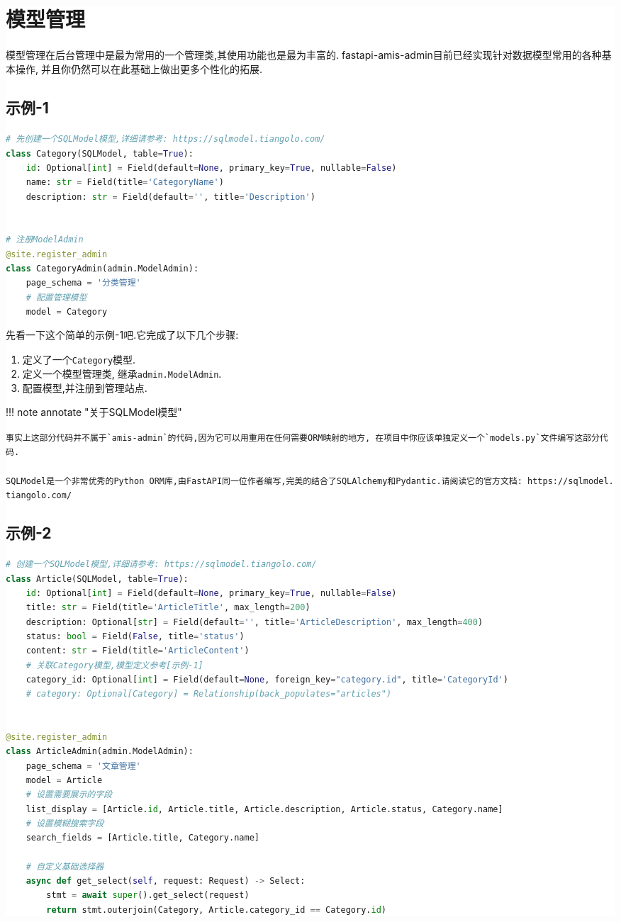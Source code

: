 # 模型管理

模型管理在后台管理中是最为常用的一个管理类,其使用功能也是最为丰富的. fastapi-amis-admin目前已经实现针对数据模型常用的各种基本操作,
并且你仍然可以在此基础上做出更多个性化的拓展.

## 示例-1

```python
# 先创建一个SQLModel模型,详细请参考: https://sqlmodel.tiangolo.com/
class Category(SQLModel, table=True):
    id: Optional[int] = Field(default=None, primary_key=True, nullable=False)
    name: str = Field(title='CategoryName')
    description: str = Field(default='', title='Description')


# 注册ModelAdmin
@site.register_admin
class CategoryAdmin(admin.ModelAdmin):
    page_schema = '分类管理'
    # 配置管理模型
    model = Category
```

先看一下这个简单的示例-1吧.它完成了以下几个步骤:

1. 定义了一个`Category`模型.
1. 定义一个模型管理类, 继承`admin.ModelAdmin`.
1. 配置模型,并注册到管理站点.

!!! note annotate "关于SQLModel模型"

    事实上这部分代码并不属于`amis-admin`的代码,因为它可以用重用在任何需要ORM映射的地方, 在项目中你应该单独定义一个`models.py`文件编写这部分代码.
    
    SQLModel是一个非常优秀的Python ORM库,由FastAPI同一位作者编写,完美的结合了SQLAlchemy和Pydantic.请阅读它的官方文档: https://sqlmodel.tiangolo.com/

## 示例-2

```python
# 创建一个SQLModel模型,详细请参考: https://sqlmodel.tiangolo.com/
class Article(SQLModel, table=True):
    id: Optional[int] = Field(default=None, primary_key=True, nullable=False)
    title: str = Field(title='ArticleTitle', max_length=200)
    description: Optional[str] = Field(default='', title='ArticleDescription', max_length=400)
    status: bool = Field(False, title='status')
    content: str = Field(title='ArticleContent')
    # 关联Category模型,模型定义参考[示例-1]
    category_id: Optional[int] = Field(default=None, foreign_key="category.id", title='CategoryId')
    # category: Optional[Category] = Relationship(back_populates="articles")


@site.register_admin
class ArticleAdmin(admin.ModelAdmin):
    page_schema = '文章管理'
    model = Article
    # 设置需要展示的字段
    list_display = [Article.id, Article.title, Article.description, Article.status, Category.name]
    # 设置模糊搜索字段
    search_fields = [Article.title, Category.name]

    # 自定义基础选择器
    async def get_select(self, request: Request) -> Select:
        stmt = await super().get_select(request)
        return stmt.outerjoin(Category, Article.category_id == Category.id)
```